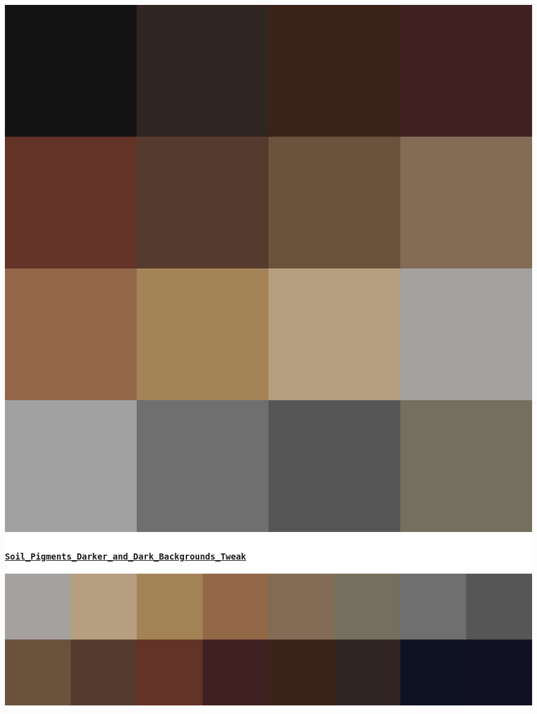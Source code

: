 [ ![Soil_Pigments_Darker.png](Soil_Pigments_Darker.png) ](Soil_Pigments_Darker.png)

### [`Soil_Pigments_Darker_and_Dark_Backgrounds_Tweak`](Soil_Pigments_Darker_and_Dark_Backgrounds_Tweak.hexplt)

[ ![Soil_Pigments_Darker_and_Dark_Backgrounds_Tweak.png](Soil_Pigments_Darker_and_Dark_Backgrounds_Tweak.png) ](Soil_Pigments_Darker_and_Dark_Backgrounds_Tweak.png)
